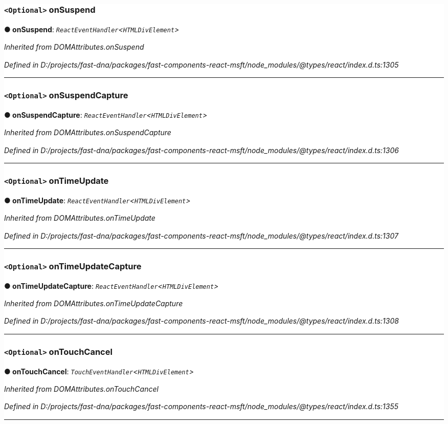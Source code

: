 ### `<Optional>` onSuspend

**● onSuspend**: *`ReactEventHandler`<`HTMLDivElement`>*

*Inherited from DOMAttributes.onSuspend*

*Defined in D:/projects/fast-dna/packages/fast-components-react-msft/node_modules/@types/react/index.d.ts:1305*

___
<a id="onsuspendcapture"></a>

### `<Optional>` onSuspendCapture

**● onSuspendCapture**: *`ReactEventHandler`<`HTMLDivElement`>*

*Inherited from DOMAttributes.onSuspendCapture*

*Defined in D:/projects/fast-dna/packages/fast-components-react-msft/node_modules/@types/react/index.d.ts:1306*

___
<a id="ontimeupdate"></a>

### `<Optional>` onTimeUpdate

**● onTimeUpdate**: *`ReactEventHandler`<`HTMLDivElement`>*

*Inherited from DOMAttributes.onTimeUpdate*

*Defined in D:/projects/fast-dna/packages/fast-components-react-msft/node_modules/@types/react/index.d.ts:1307*

___
<a id="ontimeupdatecapture"></a>

### `<Optional>` onTimeUpdateCapture

**● onTimeUpdateCapture**: *`ReactEventHandler`<`HTMLDivElement`>*

*Inherited from DOMAttributes.onTimeUpdateCapture*

*Defined in D:/projects/fast-dna/packages/fast-components-react-msft/node_modules/@types/react/index.d.ts:1308*

___
<a id="ontouchcancel"></a>

### `<Optional>` onTouchCancel

**● onTouchCancel**: *`TouchEventHandler`<`HTMLDivElement`>*

*Inherited from DOMAttributes.onTouchCancel*

*Defined in D:/projects/fast-dna/packages/fast-components-react-msft/node_modules/@types/react/index.d.ts:1355*

___
<a id="ontouchcancelcapture"></a>
